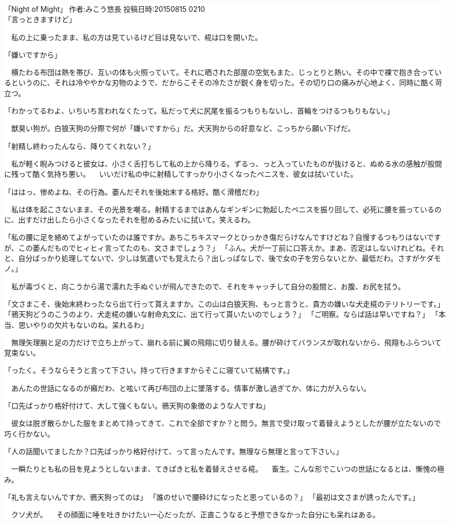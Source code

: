 <div class="info">
「Night of Might」
作者:みこう悠長
投稿日時:20150815 0210
</div>


<div class="content">
「言っときますけど」

　私の上に乗ったまま、私の方は見ているけど目は見ないで、椛は口を開いた。

「嫌いですから」

　横たわる布団は熱を帯び、互いの体も火照っていて。それに晒された部屋の空気もまた、じっとりと熱い。その中で裸で抱き合っているというのに、それは冷ややかな刃物のようで、だからこそその冷たさが鋭く身を切った。その切り口の痛みが心地よく、同時に酷く苛立つ。

「わかってるわよ、いちいち言われなくたって。私だって犬に尻尾を振るつもりもないし、首輪をつけるつもりもない。」

　獣臭い狗が。白狼天狗の分際で何が「嫌いですから」だ。犬天狗からの好意など、こっちから願い下げだ。

「射精し終わったんなら、降りてくれない？」

　私が軽く睨みつけると彼女は、小さく舌打ちして私の上から降りる。ずるっ、っと入っていたものが抜けると、ぬめる水の感触が股間に残って酷く気持ち悪い。
　いいだけ私の中に射精してすっかり小さくなったペニスを、彼女は拭いていた。

「ははっ、惨めよね、その行為。萎んだそれを後始末する格好。酷く滑稽だわ」

　私は体を起こさないまま、その光景を嘲る。射精するまではあんなギンギンに勃起したペニスを振り回して、必死に腰を振っているのに、出すだけ出したら小さくなったそれを慰めるみたいに拭いて。笑えるわ。

「私の腰に足を絡めてよがっていたのは誰ですか。あちこちキスマークとひっかき傷だらけなんですけどね？自慢するつもりはないですが、この萎んだものでヒィヒィ言ってたのも、文さまでしょう？」
「ふん。犬が一丁前に口答えか。まあ、否定はしないけれどね。それと、自分ばっかり処理してないで、少しは気遣いでも覚えたら？出しっぱなしで、後で女の子を労らないとか、最低だわ。さすがケダモノ。」

　私が毒づくと、向こうから湯で濡れた手ぬぐいが飛んできたので、それをキャッチして自分の股間と、お腹、お尻を拭う。

「文さまこそ、後始末終わったなら出て行って貰えますか。この山は白狼天狗、もっと言うと、貴方の嫌いな犬走椛のテリトリーです。」
「鴉天狗どうのこうのより、犬走椛の嫌いな射命丸文に、出て行って貰いたいのでしょう？」
「ご明察。ならば話は早いですね？」
「本当、思いやりの欠片もないのね。呆れるわ」

　無理矢理腕と足の力だけで立ち上がって、崩れる前に翼の飛翔に切り替える。腰が砕けてバランスが取れないから、飛翔もふらついて覚束ない。

「ったく。そうならそうと言って下さい。持って行きますからそこに寝ていて結構です。」

　あんたの世話になるのが癪だわ、と呟いて再び布団の上に墜落する。情事が激し過ぎてか、体に力が入らない。

「口先ばっかり格好付けて、大して強くもない。鴉天狗の象徴のような人ですね」

　彼女は脱ぎ散らかした服をまとめて持ってきて、これで全部ですか？と問う。無言で受け取って着替えようとしたが腰が立たないので巧く行かない。

「人の話聞いてましたか？口先ばっかり格好付けて、って言ったんです。無理なら無理と言って下さい。」

　一瞬たりとも私の目を見ようとしないまま、てきぱきと私を着替えさせる椛。
　畜生。こんな形でこいつの世話になるとは、慚愧の極み。

「礼も言えないんですか、鴉天狗ってのは」
「誰のせいで腰砕けになったと思っているの？」
「最初は文さまが誘ったんです。」

　クソ犬が。
　その顔面に唾を吐きかけたい一心だったが、正直こうなると予想できなかった自分にも呆れはある。
